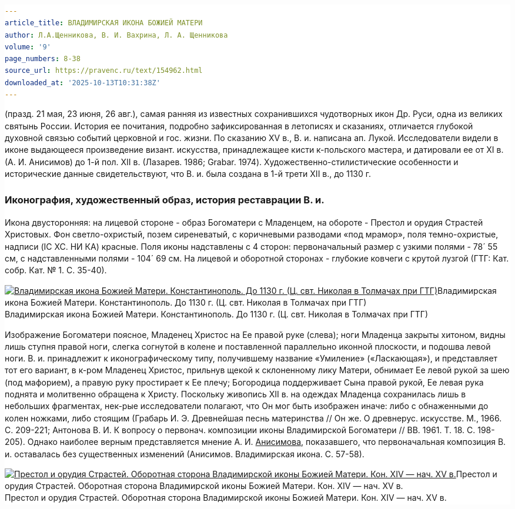 ```yaml
---
article_title: ВЛАДИМИРСКАЯ ИКОНА БОЖИЕЙ МАТЕРИ
author: Л.А.Щенникова, В. И. Вахрина, Л. А. Щенникова
volume: '9'
page_numbers: 8-38
source_url: https://pravenc.ru/text/154962.html
downloaded_at: '2025-10-13T10:31:38Z'
---
```


(празд. 21 мая, 23 июня, 26 авг.), самая ранняя из известных сохранившихся чудотворных икон Др. Руси, одна из великих святынь России. История ее почитания, подробно зафиксированная в летописях и сказаниях, отличается глубокой духовной связью событий церковной и гос. жизни. По сказанию XV в., В. и. написана ап. Лукой. Исследователи видели в иконе выдающееся произведение визант. искусства, принадлежащее кисти к-польского мастера, и датировали ее от XI в. (А. И. Анисимов) до 1-й пол. XII в. (Лазарев. 1986; Grabar. 1974). Художественно-стилистические особенности и исторические данные свидетельствуют, что В. и. была создана в 1-й трети XII в., до 1130 г.

### Иконография, художественный образ, история реставрации В. и.

Икона двусторонняя: на лицевой стороне - образ Богоматери с Младенцем, на обороте - Престол и орудия Страстей Христовых. Фон светло-охристый, позем сиреневатый, с коричневыми разводами «под мрамор», поля темно-охристые, надписи (IС ХС. НИ КА) красные. Поля иконы надставлены с 4 сторон: первоначальный размер с узкими полями - 78´
55 см, с надставленными полями - 104´
69 см. На лицевой и оборотной сторонах - глубокие ковчеги с крутой лузгой (ГТГ: Кат. собр. Кат. № 1. С. 35-40).

[![Владимирская икона Божией Матери. Константинополь. До 1130 г. (Ц. свт. Николая в Толмачах при ГТГ)](https://pravenc.ru/data/704/463/1234/i200.jpg "Кликните для увеличения картинки")](https://pravenc.ru/data/704/463/1234/i400.jpg)Владимирская икона Божией Матери. Константинополь. До 1130 г. (Ц. свт. Николая в Толмачах при ГТГ)  
Владимирская икона Божией Матери. Константинополь. До 1130 г. (Ц. свт. Николая в Толмачах при ГТГ)

Изображение Богоматери поясное, Младенец Христос на Ее правой руке (слева); ноги Младенца закрыты хитоном, видны лишь ступня правой ноги, слегка согнутой в колене и поставленной параллельно иконной плоскости, и подошва левой ноги. В. и. принадлежит к иконографическому типу, получившему название «Умиление» («Ласкающая»), и представляет тот его вариант, в к-ром Младенец Христос, прильнув щекой к склоненному лику Матери, обнимает Ее левой рукой за шею (под мафорием), а правую руку простирает к Ее плечу; Богородица поддерживает Сына правой рукой, Ее левая рука поднята и молитвенно обращена к Христу. Поскольку живопись XII в. на одеждах Младенца сохранилась лишь в небольших фрагментах, нек-рые исследователи полагают, что Он мог быть изображен иначе: либо с обнаженными до колен ножками, либо стоящим (Грабарь И. Э. Древнейшая песнь материнства // Он же. О древнерус. искусстве. М., 1966. С. 209-221; Антонова В. И. К вопросу о первонач. композиции иконы Владимирской Богоматери // ВВ. 1961. Т. 18. С. 198-205). Однако наиболее верным представляется мнение А. И. [Анисимова](https://pravenc.ru/text/АНИСИМОВ.html), показавшего, что первоначальная композиция В. и. оставалась без существенных изменений (Анисимов. Владимирская икона. С. 57-58).

[![Престол и орудия Страстей. Оборотная сторона Владимирской иконы Божией Матери. Кон. XIV — нач. XV в.](https://pravenc.ru/data/699/463/1234/i200.jpg "Кликните для увеличения картинки")](https://pravenc.ru/data/699/463/1234/i400.jpg)Престол и орудия Страстей. Оборотная сторона Владимирской иконы Божией Матери. Кон. XIV — нач. XV в.  
Престол и орудия Страстей. Оборотная сторона Владимирской иконы Божией Матери. Кон. XIV — нач. XV в.
